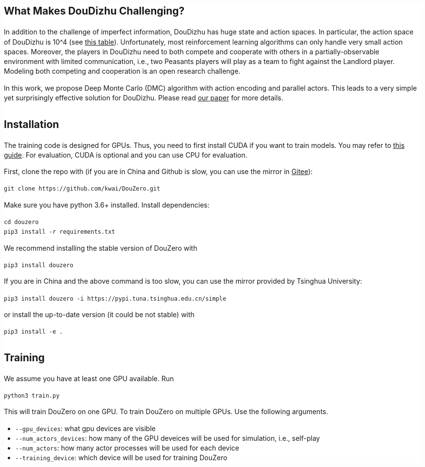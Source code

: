 ## What Makes DouDizhu Challenging?
In addition to the challenge of imperfect information, DouDizhu has huge state and action spaces. In particular, the action space of DouDizhu is 10^4 (see [this table](https://github.com/datamllab/rlcard#available-environments)). Unfortunately, most reinforcement learning algorithms can only handle very small action spaces. Moreover, the players in DouDizhu need to both compete and cooperate with others in a partially-observable environment with limited communication, i.e., two Peasants players will play as a team to fight against the Landlord player. Modeling both competing and cooperation is an open research challenge.

In this work, we propose Deep Monte Carlo (DMC) algorithm with action encoding and parallel actors. This leads to a very simple yet surprisingly effective solution for DouDizhu. Please read [our paper](https://arxiv.org/abs/2106.06135) for more details.

## Installation
The training code is designed for GPUs. Thus, you need to first install CUDA if you want to train models. You may refer to [this guide](https://docs.nvidia.com/cuda/index.html#installation-guides). For evaluation, CUDA is optional and you can use CPU for evaluation.

First, clone the repo with (if you are in China and Github is slow, you can use the mirror in [Gitee](https://gitee.com/daochenzha/DouZero)):
```
git clone https://github.com/kwai/DouZero.git
```
Make sure you have python 3.6+ installed. Install dependencies:
```
cd douzero
pip3 install -r requirements.txt
```
We recommend installing the stable version of DouZero with
```
pip3 install douzero
```
If you are in China and the above command is too slow, you can use the mirror provided by Tsinghua University:
```
pip3 install douzero -i https://pypi.tuna.tsinghua.edu.cn/simple
```
or install the up-to-date version (it could be not stable) with
```
pip3 install -e .
```

## Training
We assume you have at least one GPU available. Run
```
python3 train.py
```
This will train DouZero on one GPU. To train DouZero on multiple GPUs. Use the following arguments.
*   `--gpu_devices`: what gpu devices are visible
*   `--num_actors_devices`: how many of the GPU deveices will be used for simulation, i.e., self-play
*   `--num_actors`: how many actor processes will be used for each device
*   `--training_device`: which device will be used for training DouZero
